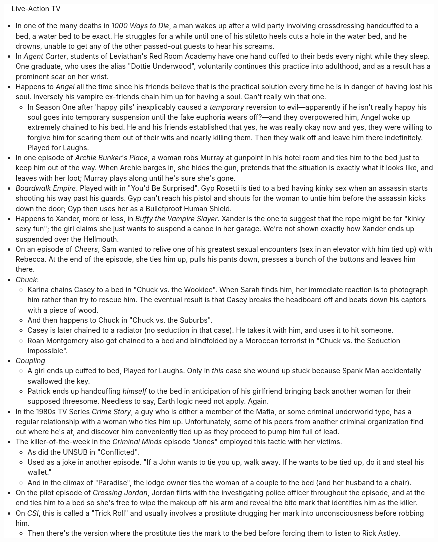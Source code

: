     Live-Action TV 

-   In one of the many deaths in _1000 Ways to Die_, a man wakes up after a wild party involving crossdressing handcuffed to a bed, a water bed to be exact. He struggles for a while until one of his stiletto heels cuts a hole in the water bed, and he drowns, unable to get any of the other passed-out guests to hear his screams.
-   In _Agent Carter_, students of Leviathan's Red Room Academy have one hand cuffed to their beds every night while they sleep. One graduate, who uses the alias "Dottie Underwood", voluntarily continues this practice into adulthood, and as a result has a prominent scar on her wrist.
-   Happens to _Angel_ all the time since his friends believe that is the practical solution every time he is in danger of having lost his soul. Inversely his vampire ex-friends chain him up for having a soul. Can't really win that one.
    -   In Season One after 'happy pills' inexplicably caused a _temporary_ reversion to evil—apparently if he isn't really happy his soul goes into temporary suspension until the fake euphoria wears off?—and they overpowered him, Angel woke up extremely chained to his bed. He and his friends established that yes, he was really okay now and yes, they were willing to forgive him for scaring them out of their wits and nearly killing them. Then they walk off and leave him there indefinitely. Played for Laughs.
-   In one episode of _Archie Bunker's Place_, a woman robs Murray at gunpoint in his hotel room and ties him to the bed just to keep him out of the way. When Archie barges in, she hides the gun, pretends that the situation is exactly what it looks like, and leaves with her loot; Murray plays along until he's sure she's gone.
-   _Boardwalk Empire_. Played with in "You'd Be Surprised". Gyp Rosetti is tied to a bed having kinky sex when an assassin starts shooting his way past his guards. Gyp can't reach his pistol and shouts for the woman to untie him before the assassin kicks down the door; Gyp then uses her as a Bulletproof Human Shield.
-   Happens to Xander, more or less, in _Buffy the Vampire Slayer_. Xander is the one to suggest that the rope might be for "kinky sexy fun"; the girl claims she just wants to suspend a canoe in her garage. We're not shown exactly how Xander ends up suspended over the Hellmouth.
-   On an episode of _Cheers_, Sam wanted to relive one of his greatest sexual encounters (sex in an elevator with him tied up) with Rebecca. At the end of the episode, she ties him up, pulls his pants down, presses a bunch of the buttons and leaves him there.
-   _Chuck_:
    -   Karina chains Casey to a bed in "Chuck vs. the Wookiee". When Sarah finds him, her immediate reaction is to photograph him rather than try to rescue him. The eventual result is that Casey breaks the headboard off and beats down his captors with a piece of wood.
    -   And then happens to Chuck in "Chuck vs. the Suburbs".
    -   Casey is later chained to a radiator (no seduction in that case). He takes it with him, and uses it to hit someone.
    -   Roan Montgomery also got chained to a bed and blindfolded by a Moroccan terrorist in "Chuck vs. the Seduction Impossible".
-   _Coupling_
    -   A girl ends up cuffed to bed, Played for Laughs. Only in _this_ case she wound up stuck because Spank Man accidentally swallowed the key.
    -   Patrick ends up handcuffing _himself_ to the bed in anticipation of his girlfriend bringing back another woman for their supposed threesome. Needless to say, Earth logic need not apply. Again.
-   In the 1980s TV Series _Crime Story_, a guy who is either a member of the Mafia, or some criminal underworld type, has a regular relationship with a woman who ties him up. Unfortunately, some of his peers from another criminal organization find out where he's at, and discover him conveniently tied up as they proceed to pump him full of lead.
-   The killer-of-the-week in the _Criminal Minds_ episode "Jones" employed this tactic with her victims.
    -   As did the UNSUB in "Conflicted".
    -   Used as a joke in another episode. "If a John wants to tie you up, walk away. If he wants to be tied up, do it and steal his wallet."
    -   And in the climax of "Paradise", the lodge owner ties the woman of a couple to the bed (and her husband to a chair).
-   On the pilot episode of _Crossing Jordan_, Jordan flirts with the investigating police officer throughout the episode, and at the end ties him to a bed so she's free to wipe the makeup off his arm and reveal the bite mark that identifies him as the killer.
-   On _CSI_, this is called a "Trick Roll" and usually involves a prostitute drugging her mark into unconsciousness before robbing him.
    -   Then there's the version where the prostitute ties the mark to the bed before forcing them to listen to Rick Astley.